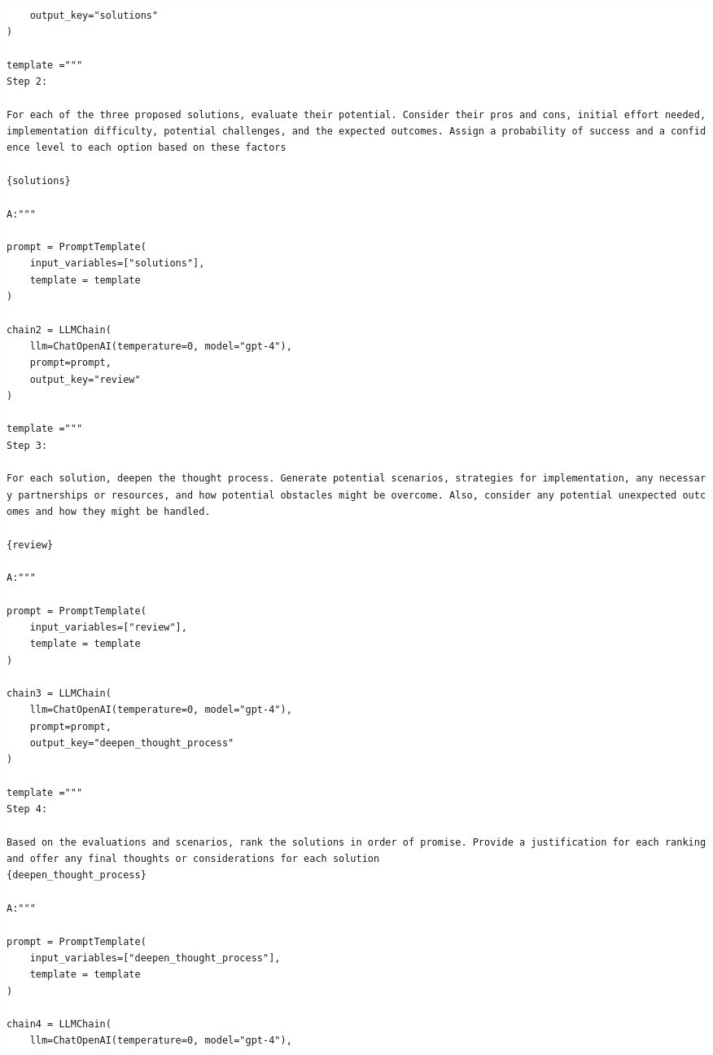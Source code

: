 ```
    output_key="solutions"
)

template ="""
Step 2:

For each of the three proposed solutions, evaluate their potential. Consider their pros and cons, initial effort needed, implementation difficulty, potential challenges, and the expected outcomes. Assign a probability of success and a confidence level to each option based on these factors

{solutions}

A:"""

prompt = PromptTemplate(
    input_variables=["solutions"],
    template = template                      
)

chain2 = LLMChain(
    llm=ChatOpenAI(temperature=0, model="gpt-4"),
    prompt=prompt,
    output_key="review"
)

template ="""
Step 3:

For each solution, deepen the thought process. Generate potential scenarios, strategies for implementation, any necessary partnerships or resources, and how potential obstacles might be overcome. Also, consider any potential unexpected outcomes and how they might be handled.

{review}

A:"""

prompt = PromptTemplate(
    input_variables=["review"],
    template = template                      
)

chain3 = LLMChain(
    llm=ChatOpenAI(temperature=0, model="gpt-4"),
    prompt=prompt,
    output_key="deepen_thought_process"
)

template ="""
Step 4:

Based on the evaluations and scenarios, rank the solutions in order of promise. Provide a justification for each ranking and offer any final thoughts or considerations for each solution
{deepen_thought_process}

A:"""

prompt = PromptTemplate(
    input_variables=["deepen_thought_process"],
    template = template                      
)

chain4 = LLMChain(
    llm=ChatOpenAI(temperature=0, model="gpt-4"),
```